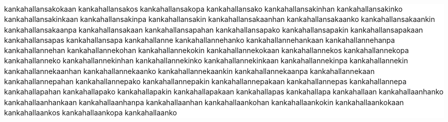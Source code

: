 kankahallansakokaan
kankahallansakos
kankahallansakopa
kankahallansako
kankahallansakinhan
kankahallansakinko
kankahallansakinkaan
kankahallansakinpa
kankahallansakin
kankahallansakaanhan
kankahallansakaanko
kankahallansakaankin
kankahallansakaanpa
kankahallansakaan
kankahallansapahan
kankahallansapako
kankahallansapakin
kankahallansapakaan
kankahallansapas
kankahallansapa
kankahallanne
kankahallannehanko
kankahallannehankaan
kankahallannehanpa
kankahallannehan
kankahallannekohan
kankahallannekokin
kankahallannekokaan
kankahallannekos
kankahallannekopa
kankahallanneko
kankahallannekinhan
kankahallannekinko
kankahallannekinkaan
kankahallannekinpa
kankahallannekin
kankahallannekaanhan
kankahallannekaanko
kankahallannekaankin
kankahallannekaanpa
kankahallannekaan
kankahallannepahan
kankahallannepako
kankahallannepakin
kankahallannepakaan
kankahallannepas
kankahallannepa
kankahallapahan
kankahallapako
kankahallapakin
kankahallapakaan
kankahallapas
kankahallapa
kankahallaan
kankahallaanhanko
kankahallaanhankaan
kankahallaanhanpa
kankahallaanhan
kankahallaankohan
kankahallaankokin
kankahallaankokaan
kankahallaankos
kankahallaankopa
kankahallaanko